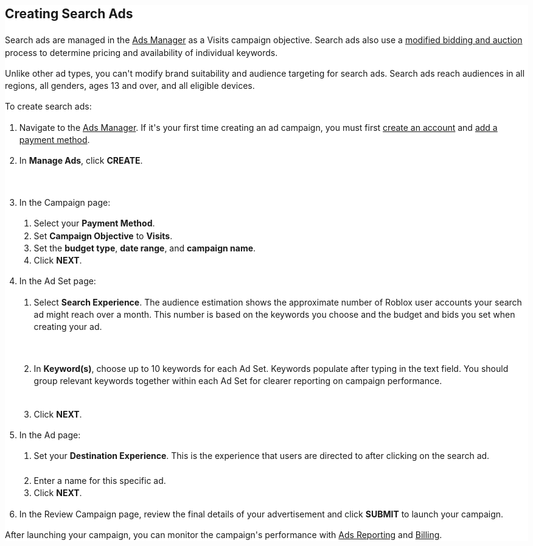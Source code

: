 ## Creating Search Ads

Search ads are managed in the [Ads Manager](./ads-manager.md) as a Visits campaign objective. Search ads also use a [modified bidding and auction](#bidding-and-auction) process to determine pricing and availability of individual keywords.

<Alert severity = 'warning'>
Unlike other ad types, you can't modify brand suitability and audience targeting for search ads. Search ads reach audiences in all regions, all genders, ages 13 and over, and all eligible devices.
</Alert>

To create search ads:

1. Navigate to the [Ads Manager](https://advertise.roblox.com/landing). If it's your first time creating an ad campaign, you must first [create an account](./ads-manager.md#creating-an-ad-account) and [add a payment method](./ads-manager.md#adding-a-payment-method).
2. In **Manage Ads**, click **CREATE**.

   <img src="../../assets/promotion/ads-manager/Campaign-Create.png" width="80%" alt=""/>

3. In the Campaign page:
   1. Select your **Payment Method**.
   2. Set **Campaign Objective** to **Visits**.
   3. Set the **budget type**, **date range**, and **campaign name**.
   4. Click **NEXT**.
4. In the Ad Set page:

   1. Select **Search Experience**. The audience estimation shows the approximate number of Roblox user accounts your search ad might reach over a month. This number is based on the keywords you choose and the budget and bids you set when creating your ad.

      <img src="../../assets/promotion/search-ads/Ad-Set-Search.png" width="80%" alt=""/>

   2. In **Keyword(s)**, choose up to 10 keywords for each Ad Set. Keywords populate after typing in the text field. You should group relevant keywords together within each Ad Set for clearer reporting on campaign performance.  
      <img src="../../assets/promotion/search-ads/Select-Keywords.png" width="70%" alt=""/>
   3. Click **NEXT**.

5. In the Ad page:

   1. Set your **Destination Experience**. This is the experience that users are directed to after clicking on the search ad.

   <img src="../../assets/promotion/search-ads/Edit-Ad-Creative.png" width="70%" alt=""/>

   2. Enter a name for this specific ad.
   3. Click **NEXT**.

6. In the Review Campaign page, review the final details of your advertisement and click **SUBMIT** to launch your campaign.

After launching your campaign, you can monitor the campaign's performance with [Ads Reporting](#reporting) and [Billing](./ads-manager.md#ads-billing).

